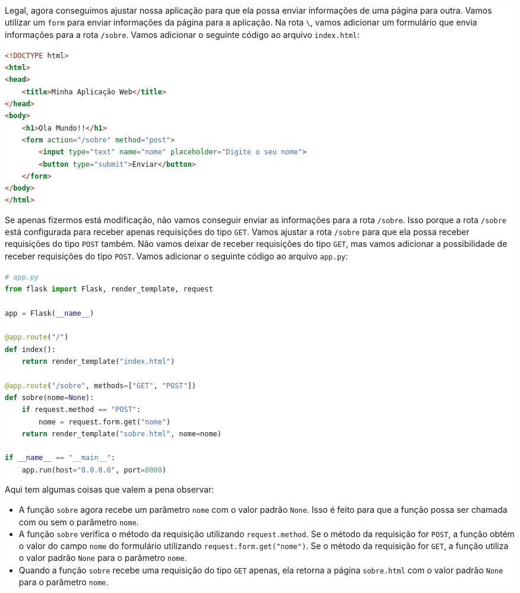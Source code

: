 Legal, agora conseguimos ajustar nossa aplicação para que ela possa enviar informações de uma página para outra. Vamos utilizar um `form` para enviar informações da página para a aplicação. Na rota `\`, vamos adicionar um formulário que envia informações para a rota `/sobre`. Vamos adicionar o seguinte código ao arquivo `index.html`:

```html
<!DOCTYPE html>
<html>
<head>
    <title>Minha Aplicação Web</title>
</head>
<body>
    <h1>Ola Mundo!!</h1>
    <form action="/sobre" method="post">
        <input type="text" name="nome" placeholder="Digite o seu nome">
        <button type="submit">Enviar</button>
    </form>
</body>
</html>
```
Se apenas fizermos está modificação, não vamos conseguir enviar as informações para a rota `/sobre`. Isso porque a rota `/sobre` está configurada para receber apenas requisições do tipo `GET`. Vamos ajustar a rota `/sobre` para que ela possa receber requisições do tipo `POST` também. Não vamos deixar de receber requisições do tipo `GET`, mas vamos adicionar a possibilidade de receber requisições do tipo `POST`. Vamos adicionar o seguinte código ao arquivo `app.py`:

```python
# app.py
from flask import Flask, render_template, request

app = Flask(__name__)

@app.route("/")
def index():
    return render_template("index.html")

@app.route("/sobre", methods=["GET", "POST"])
def sobre(nome=None):
    if request.method == "POST":
        nome = request.form.get("nome")
    return render_template("sobre.html", nome=nome)

if __name__ == "__main__":
    app.run(host="0.0.0.0", port=8000)
```

Aqui tem algumas coisas que valem a pena observar:
- A função `sobre` agora recebe um parâmetro `nome` com o valor padrão `None`. Isso é feito para que a função possa ser chamada com ou sem o parâmetro `nome`.
- A função `sobre` verifica o método da requisição utilizando `request.method`. Se o método da requisição for `POST`, a função obtém o valor do campo `nome` do formulário utilizando `request.form.get("nome")`. Se o método da requisição for `GET`, a função utiliza o valor padrão `None` para o parâmetro `nome`.
- Quando a função `sobre` recebe uma requisição do tipo `GET` apenas, ela retorna a página `sobre.html` com o valor padrão `None` para o parâmetro `nome`.
